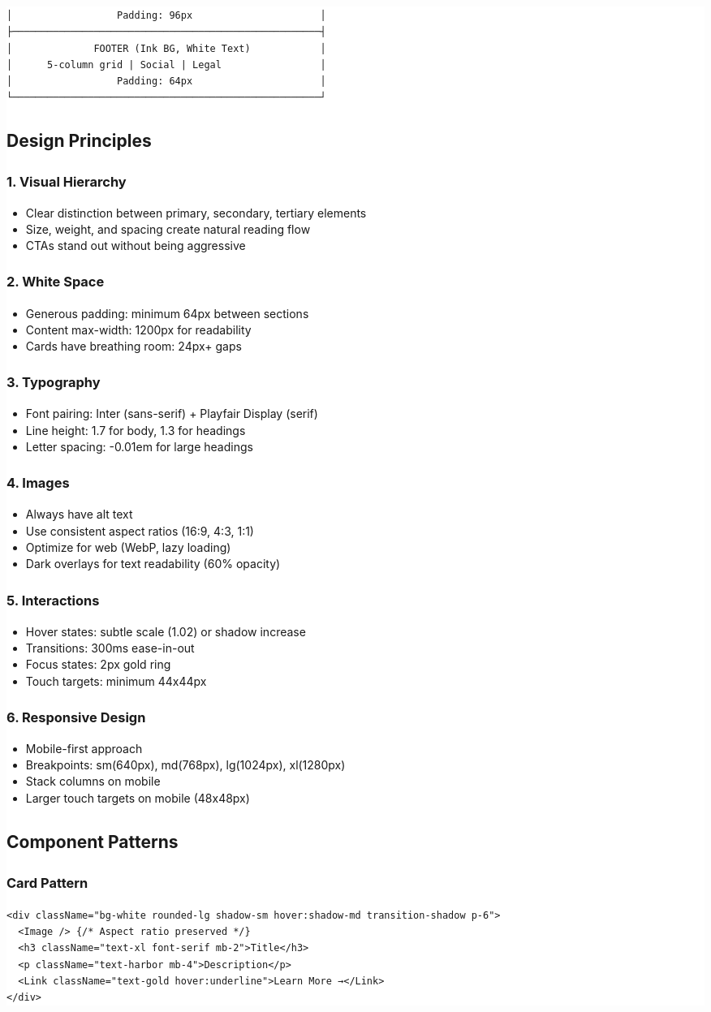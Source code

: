 ```
│                  Padding: 96px                      │
├─────────────────────────────────────────────────────┤
│              FOOTER (Ink BG, White Text)            │
│      5-column grid | Social | Legal                 │
│                  Padding: 64px                      │
└─────────────────────────────────────────────────────┘
```

## Design Principles

### 1. Visual Hierarchy
- Clear distinction between primary, secondary, tertiary elements
- Size, weight, and spacing create natural reading flow
- CTAs stand out without being aggressive

### 2. White Space
- Generous padding: minimum 64px between sections
- Content max-width: 1200px for readability
- Cards have breathing room: 24px+ gaps

### 3. Typography
- Font pairing: Inter (sans-serif) + Playfair Display (serif)
- Line height: 1.7 for body, 1.3 for headings
- Letter spacing: -0.01em for large headings

### 4. Images
- Always have alt text
- Use consistent aspect ratios (16:9, 4:3, 1:1)
- Optimize for web (WebP, lazy loading)
- Dark overlays for text readability (60% opacity)

### 5. Interactions
- Hover states: subtle scale (1.02) or shadow increase
- Transitions: 300ms ease-in-out
- Focus states: 2px gold ring
- Touch targets: minimum 44x44px

### 6. Responsive Design
- Mobile-first approach
- Breakpoints: sm(640px), md(768px), lg(1024px), xl(1280px)
- Stack columns on mobile
- Larger touch targets on mobile (48x48px)

## Component Patterns

### Card Pattern
```tsx
<div className="bg-white rounded-lg shadow-sm hover:shadow-md transition-shadow p-6">
  <Image /> {/* Aspect ratio preserved */}
  <h3 className="text-xl font-serif mb-2">Title</h3>
  <p className="text-harbor mb-4">Description</p>
  <Link className="text-gold hover:underline">Learn More →</Link>
</div>
```
